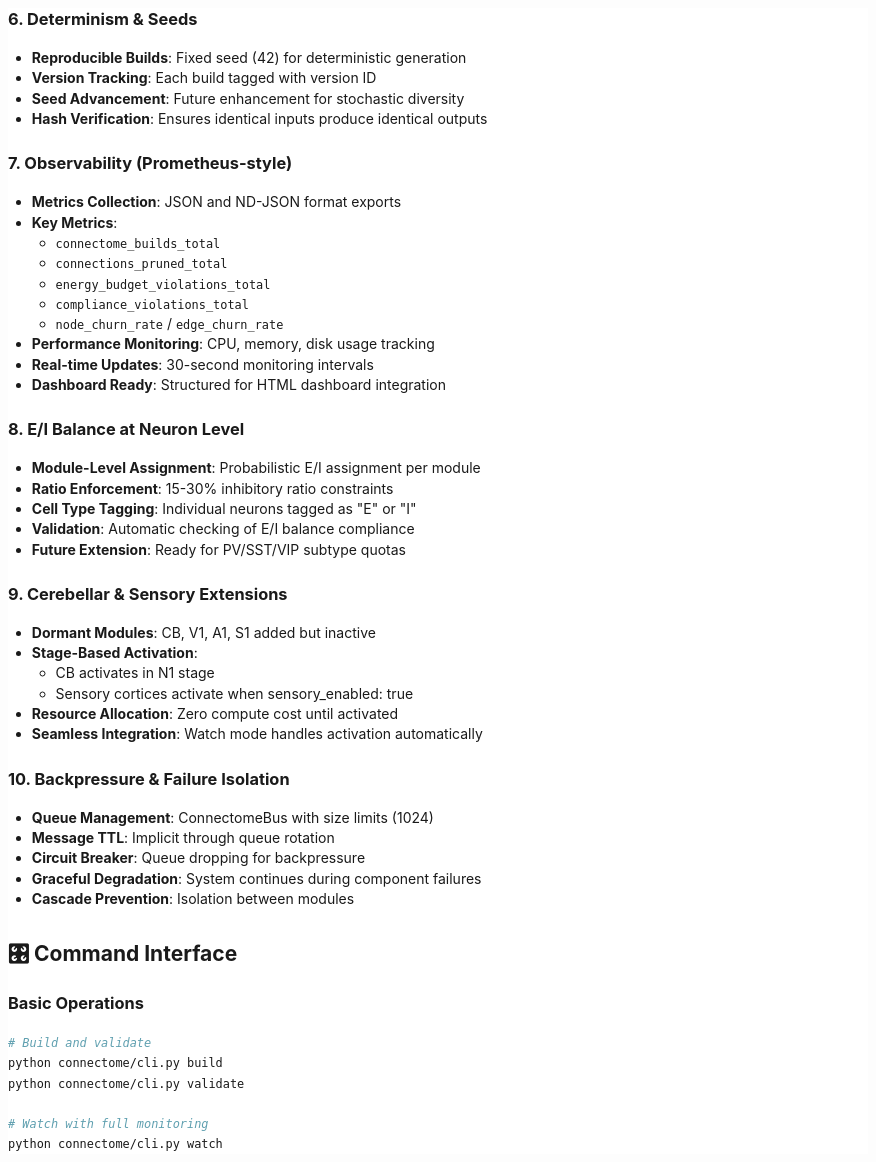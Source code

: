 ### 6. **Determinism & Seeds**
- **Reproducible Builds**: Fixed seed (42) for deterministic generation
- **Version Tracking**: Each build tagged with version ID
- **Seed Advancement**: Future enhancement for stochastic diversity
- **Hash Verification**: Ensures identical inputs produce identical outputs

### 7. **Observability (Prometheus-style)**
- **Metrics Collection**: JSON and ND-JSON format exports
- **Key Metrics**:
  - `connectome_builds_total`
  - `connections_pruned_total` 
  - `energy_budget_violations_total`
  - `compliance_violations_total`
  - `node_churn_rate` / `edge_churn_rate`
- **Performance Monitoring**: CPU, memory, disk usage tracking
- **Real-time Updates**: 30-second monitoring intervals
- **Dashboard Ready**: Structured for HTML dashboard integration

### 8. **E/I Balance at Neuron Level**
- **Module-Level Assignment**: Probabilistic E/I assignment per module
- **Ratio Enforcement**: 15-30% inhibitory ratio constraints
- **Cell Type Tagging**: Individual neurons tagged as "E" or "I"
- **Validation**: Automatic checking of E/I balance compliance
- **Future Extension**: Ready for PV/SST/VIP subtype quotas

### 9. **Cerebellar & Sensory Extensions**
- **Dormant Modules**: CB, V1, A1, S1 added but inactive
- **Stage-Based Activation**: 
  - CB activates in N1 stage
  - Sensory cortices activate when sensory_enabled: true
- **Resource Allocation**: Zero compute cost until activated
- **Seamless Integration**: Watch mode handles activation automatically

### 10. **Backpressure & Failure Isolation**
- **Queue Management**: ConnectomeBus with size limits (1024)
- **Message TTL**: Implicit through queue rotation
- **Circuit Breaker**: Queue dropping for backpressure
- **Graceful Degradation**: System continues during component failures
- **Cascade Prevention**: Isolation between modules

## 🎛️ **Command Interface**

### Basic Operations
```bash
# Build and validate
python connectome/cli.py build
python connectome/cli.py validate

# Watch with full monitoring
python connectome/cli.py watch
```
